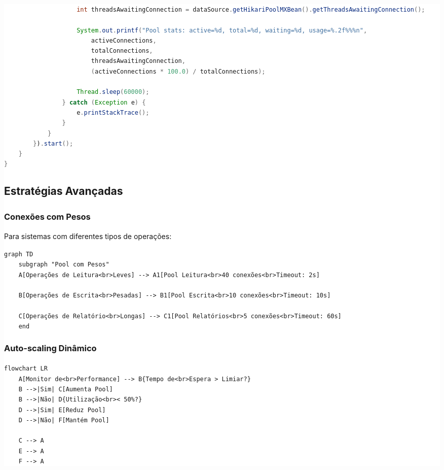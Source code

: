 ```java
                    int threadsAwaitingConnection = dataSource.getHikariPoolMXBean().getThreadsAwaitingConnection();
                    
                    System.out.printf("Pool stats: active=%d, total=%d, waiting=%d, usage=%.2f%%%n",
                        activeConnections,
                        totalConnections,
                        threadsAwaitingConnection,
                        (activeConnections * 100.0) / totalConnections);
                    
                    Thread.sleep(60000);
                } catch (Exception e) {
                    e.printStackTrace();
                }
            }
        }).start();
    }
}
```

## Estratégias Avançadas

### Conexões com Pesos

Para sistemas com diferentes tipos de operações:

```mermaid
graph TD
    subgraph "Pool com Pesos"
    A[Operações de Leitura<br>Leves] --> A1[Pool Leitura<br>40 conexões<br>Timeout: 2s]
    
    B[Operações de Escrita<br>Pesadas] --> B1[Pool Escrita<br>10 conexões<br>Timeout: 10s]
    
    C[Operações de Relatório<br>Longas] --> C1[Pool Relatórios<br>5 conexões<br>Timeout: 60s]
    end
```

### Auto-scaling Dinâmico

```mermaid
flowchart LR
    A[Monitor de<br>Performance] --> B{Tempo de<br>Espera > Limiar?}
    B -->|Sim| C[Aumenta Pool]
    B -->|Não| D{Utilização<br>< 50%?}
    D -->|Sim| E[Reduz Pool]
    D -->|Não| F[Mantém Pool]
    
    C --> A
    E --> A
    F --> A
```
